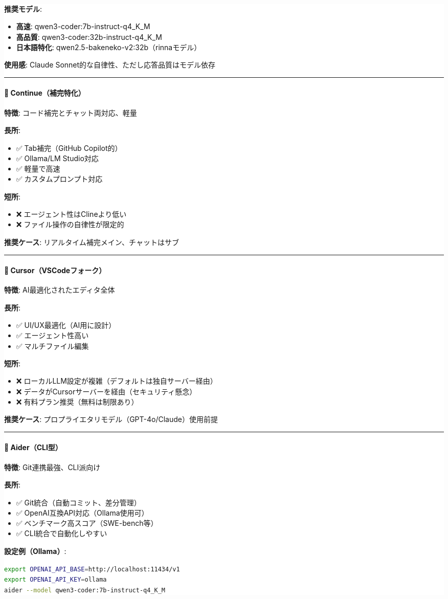 **推奨モデル**:
- **高速**: qwen3-coder:7b-instruct-q4_K_M
- **高品質**: qwen3-coder:32b-instruct-q4_K_M
- **日本語特化**: qwen2.5-bakeneko-v2:32b（rinnaモデル）

**使用感**: Claude Sonnet的な自律性、ただし応答品質はモデル依存

---

#### 🥈 Continue（補完特化）

**特徴**: コード補完とチャット両対応、軽量

**長所**:
- ✅ Tab補完（GitHub Copilot的）
- ✅ Ollama/LM Studio対応
- ✅ 軽量で高速
- ✅ カスタムプロンプト対応

**短所**:
- ❌ エージェント性はClineより低い
- ❌ ファイル操作の自律性が限定的

**推奨ケース**: リアルタイム補完メイン、チャットはサブ

---

#### 🥉 Cursor（VSCodeフォーク）

**特徴**: AI最適化されたエディタ全体

**長所**:
- ✅ UI/UX最適化（AI用に設計）
- ✅ エージェント性高い
- ✅ マルチファイル編集

**短所**:
- ❌ ローカルLLM設定が複雑（デフォルトは独自サーバー経由）
- ❌ データがCursorサーバーを経由（セキュリティ懸念）
- ❌ 有料プラン推奨（無料は制限あり）

**推奨ケース**: プロプライエタリモデル（GPT-4o/Claude）使用前提

---

#### 🥈 Aider（CLI型）

**特徴**: Git連携最強、CLI派向け

**長所**:
- ✅ Git統合（自動コミット、差分管理）
- ✅ OpenAI互換API対応（Ollama使用可）
- ✅ ベンチマーク高スコア（SWE-bench等）
- ✅ CLI統合で自動化しやすい

**設定例（Ollama）**:
```bash
export OPENAI_API_BASE=http://localhost:11434/v1
export OPENAI_API_KEY=ollama
aider --model qwen3-coder:7b-instruct-q4_K_M
```
